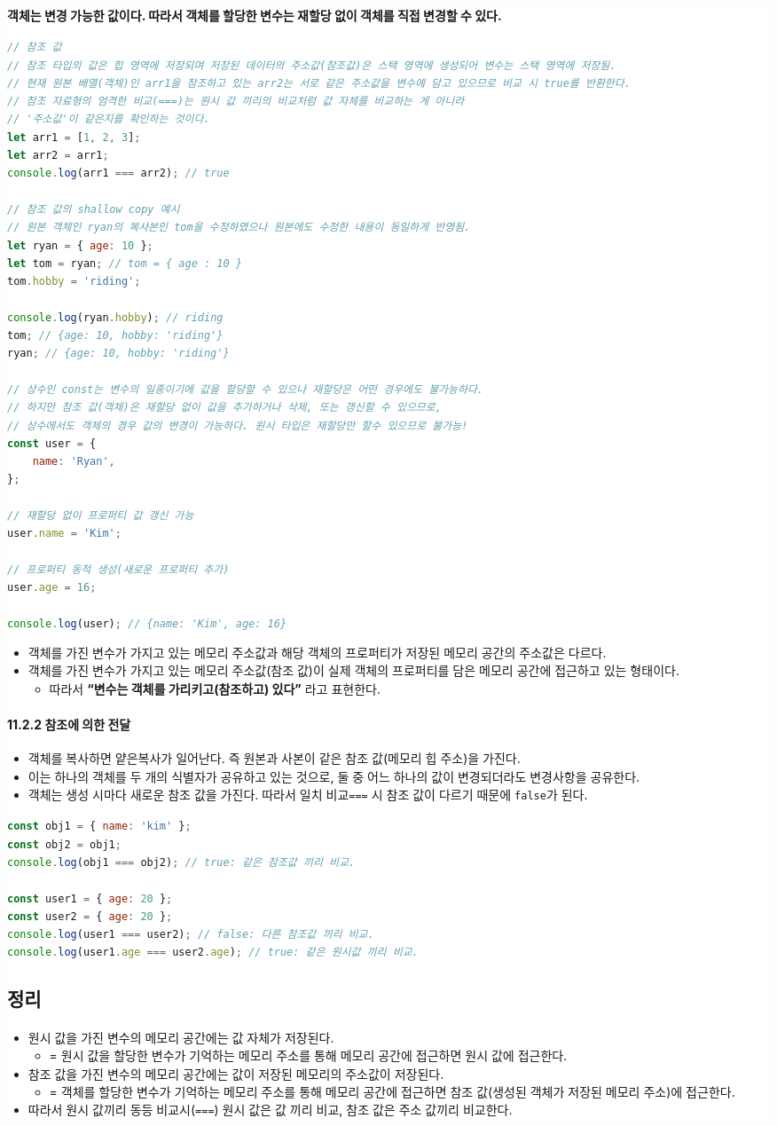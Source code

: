 **객체는 변경 가능한 값이다. 따라서 객체를 할당한 변수는 재할당 없이 객체를 직접 변경할 수 있다.**

```jsx
// 참조 값
// 참조 타입의 값은 힙 영역에 저장되며 저장된 데이터의 주소값(참조값)은 스택 영역에 생성되어 변수는 스택 영역에 저장됨.
// 현재 원본 배열(객체)인 arr1을 참조하고 있는 arr2는 서로 같은 주소값을 변수에 담고 있으므로 비교 시 true를 반환한다.
// 참조 자료형의 엄격한 비교(===)는 원시 값 끼리의 비교처럼 값 자체를 비교하는 게 아니라
// '주소값'이 같은지를 확인하는 것이다.
let arr1 = [1, 2, 3];
let arr2 = arr1;
console.log(arr1 === arr2); // true

// 참조 값의 shallow copy 예시
// 원본 객체인 ryan의 복사본인 tom을 수정하였으나 원본에도 수정한 내용이 동일하게 반영됨.
let ryan = { age: 10 };
let tom = ryan; // tom = { age : 10 }
tom.hobby = 'riding';

console.log(ryan.hobby); // riding
tom; // {age: 10, hobby: 'riding'}
ryan; // {age: 10, hobby: 'riding'}

// 상수인 const는 변수의 일종이기에 값을 할당할 수 있으나 재할당은 어떤 경우에도 불가능하다.
// 하지만 참조 값(객체)은 재할당 없이 값을 추가하거나 삭제, 또는 갱신할 수 있으므로,
// 상수에서도 객체의 경우 값의 변경이 가능하다. 원시 타입은 재할당만 할수 있으므로 불가능!
const user = {
	name: 'Ryan',
};

// 재할당 없이 프로퍼티 값 갱신 가능
user.name = 'Kim';

// 프로퍼티 동적 생성(새로운 프로퍼티 추가)
user.age = 16;

console.log(user); // {name: 'Kim', age: 16}
```

- 객체를 가진 변수가 가지고 있는 메모리 주소값과 해당 객체의 프로퍼티가 저장된 메모리 공간의 주소값은 다르다.
- 객체를 가진 변수가 가지고 있는 메모리 주소값(참조 값)이 실제 객체의 프로퍼티를 담은 메모리 공간에 접근하고 있는 형태이다.
  - 따라서 **“변수는 객체를 가리키고(참조하고) 있다”** 라고 표현한다.

#### 11.2.2 참조에 의한 전달

- 객체를 복사하면 얕은복사가 일어난다. 즉 원본과 사본이 같은 참조 값(메모리 힙 주소)을 가진다.
- 이는 하나의 객체를 두 개의 식별자가 공유하고 있는 것으로, 둘 중 어느 하나의 값이 변경되더라도 변경사항을 공유한다.
- 객체는 생성 시마다 새로운 참조 값을 가진다. 따라서 일치 비교`===` 시 참조 값이 다르기 때문에 `false`가 된다.

```jsx
const obj1 = { name: 'kim' };
const obj2 = obj1;
console.log(obj1 === obj2); // true: 같은 참조값 끼리 비교.

const user1 = { age: 20 };
const user2 = { age: 20 };
console.log(user1 === user2); // false: 다른 참조값 끼리 비교.
console.log(user1.age === user2.age); // true: 같은 원시값 끼리 비교.
```

## 정리

- 원시 값을 가진 변수의 메모리 공간에는 값 자체가 저장된다.
  - = 원시 값을 할당한 변수가 기억하는 메모리 주소를 통해 메모리 공간에 접근하면 원시 값에 접근한다.
- 참조 값을 가진 변수의 메모리 공간에는 값이 저장된 메모리의 주소값이 저장된다.
  - = 객체를 할당한 변수가 기억하는 메모리 주소를 통해 메모리 공간에 접근하면 참조 값(생성된 객체가 저장된 메모리 주소)에 접근한다.
- 따라서 원시 값끼리 동등 비교시(`===`) 원시 값은 값 끼리 비교, 참조 값은 주소 값끼리 비교한다.
